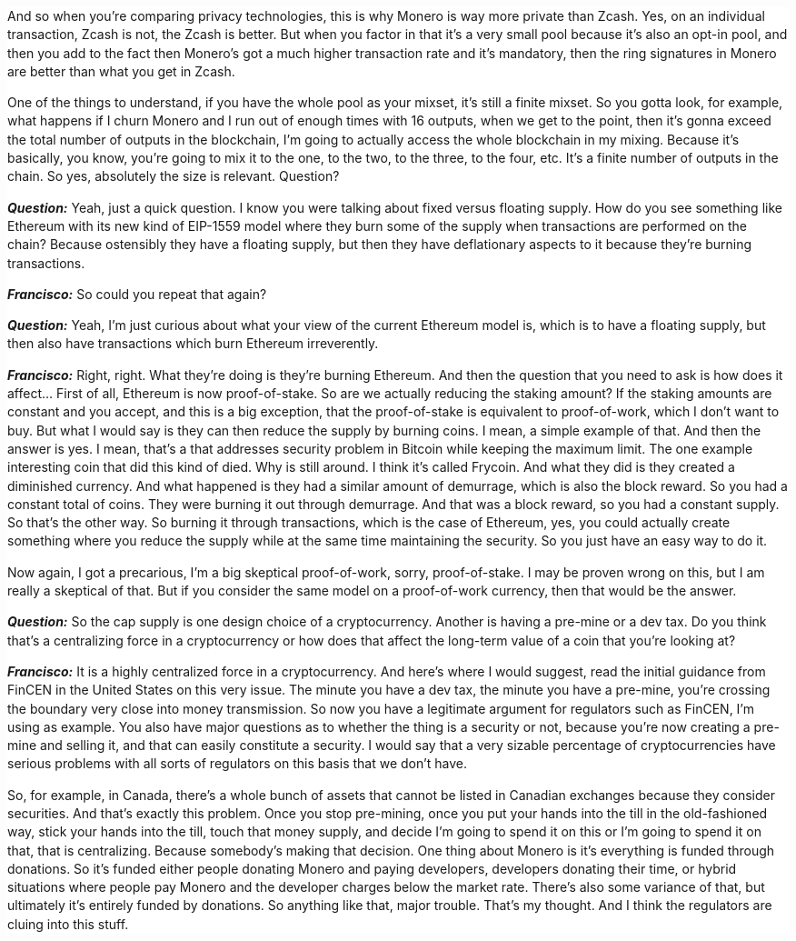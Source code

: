 And so when you’re comparing privacy technologies, this is why Monero is way more private than Zcash. Yes, on an individual transaction, Zcash is not, the Zcash is better. But when you factor in that it’s a very small pool because it’s also an opt-in pool, and then you add to the fact then Monero’s got a much higher transaction rate and it’s mandatory, then the ring signatures in Monero are better than what you get in Zcash.

One of the things to understand, if you have the whole pool as your mixset, it’s still a finite mixset. So you gotta look, for example, what happens if I churn Monero and I run out of enough times with 16 outputs, when we get to the point, then it’s gonna exceed the total number of outputs in the blockchain, I’m going to actually access the whole blockchain in my mixing. Because it’s basically, you know, you’re going to mix it to the one, to the two, to the three, to the four, etc. It’s a finite number of outputs in the chain. So yes, absolutely the size is relevant. Question?

_**Question:**_ Yeah, just a quick question. I know you were talking about fixed versus floating supply. How do you see something like Ethereum with its new kind of EIP-1559 model where they burn some of the supply when transactions are performed on the chain? Because ostensibly they have a floating supply, but then they have deflationary aspects to it because they’re burning transactions.

_**Francisco:**_ So could you repeat that again?

_**Question:**_ Yeah, I’m just curious about what your view of the current Ethereum model is, which is to have a floating supply, but then also have transactions which burn Ethereum irreverently.

_**Francisco:**_ Right, right. What they’re doing is they’re burning Ethereum. And then the question that you need to ask is how does it affect… First of all, Ethereum is now proof-of-stake. So are we actually reducing the staking amount? If the staking amounts are constant and you accept, and this is a big exception, that the proof-of-stake is equivalent to proof-of-work, which I don’t want to buy. But what I would say is they can then reduce the supply by burning coins. I mean, a simple example of that. And then the answer is yes. I mean, that’s a that addresses security problem in Bitcoin while keeping the maximum limit. The one example interesting coin that did this kind of died. Why is still around. I think it’s called Frycoin. And what they did is they created a diminished currency. And what happened is they had a similar amount of demurrage, which is also the block reward. So you had a constant total of coins. They were burning it out through demurrage. And that was a block reward, so you had a constant supply. So that’s the other way. So burning it through transactions, which is the case of Ethereum, yes, you could actually create something where you reduce the supply while at the same time maintaining the security. So you just have an easy way to do it.

Now again, I got a precarious, I’m a big skeptical proof-of-work, sorry, proof-of-stake. I may be proven wrong on this, but I am really a skeptical of that. But if you consider the same model on a proof-of-work currency, then that would be the answer.

_**Question:**_ So the cap supply is one design choice of a cryptocurrency. Another is having a pre-mine or a dev tax. Do you think that’s a centralizing force in a cryptocurrency or how does that affect the long-term value of a coin that you’re looking at?

_**Francisco:**_ It is a highly centralized force in a cryptocurrency. And here’s where I would suggest, read the initial guidance from FinCEN in the United States on this very issue. The minute you have a dev tax, the minute you have a pre-mine, you’re crossing the boundary very close into money transmission. So now you have a legitimate argument for regulators such as FinCEN, I’m using as example. You also have major questions as to whether the thing is a security or not, because you’re now creating a pre-mine and selling it, and that can easily constitute a security. I would say that a very sizable percentage of cryptocurrencies have serious problems with all sorts of regulators on this basis that we don’t have.

So, for example, in Canada, there’s a whole bunch of assets that cannot be listed in Canadian exchanges because they consider securities. And that’s exactly this problem. Once you stop pre-mining, once you put your hands into the till in the old-fashioned way, stick your hands into the till, touch that money supply, and decide I’m going to spend it on this or I’m going to spend it on that, that is centralizing. Because somebody’s making that decision. One thing about Monero is it’s everything is funded through donations. So it’s funded either people donating Monero and paying developers, developers donating their time, or hybrid situations where people pay Monero and the developer charges below the market rate. There’s also some variance of that, but ultimately it’s entirely funded by donations. So anything like that, major trouble. That’s my thought. And I think the regulators are cluing into this stuff.
